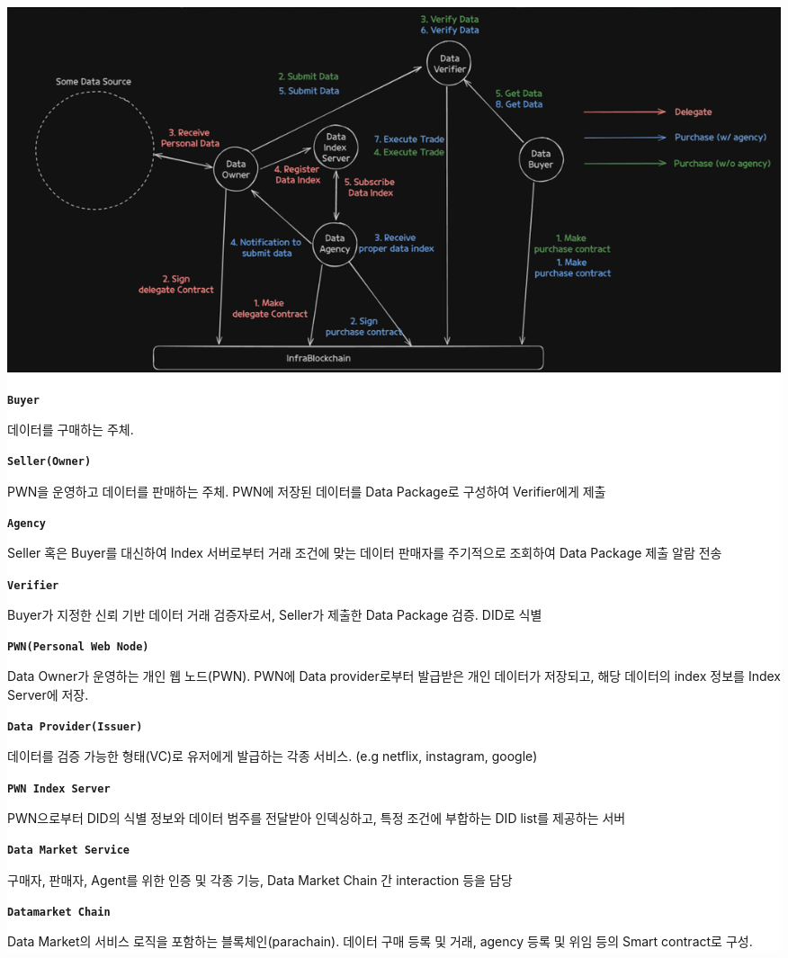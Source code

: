 ![participants](../media/images/1_participants.png)

**`Buyer`**

데이터를 구매하는 주체.

**`Seller(Owner)`**

PWN을 운영하고 데이터를 판매하는 주체. PWN에 저장된 데이터를 Data Package로 구성하여 Verifier에게 제출

**`Agency`**

Seller 혹은 Buyer를 대신하여 Index 서버로부터 거래 조건에 맞는 데이터 판매자를 주기적으로 조회하여 Data Package 제출 알람 전송

**`Verifier`**

Buyer가 지정한 신뢰 기반 데이터 거래 검증자로서, Seller가 제출한 Data Package 검증. DID로 식별

**`PWN(Personal Web Node)`**

Data Owner가 운영하는 개인 웹 노드(PWN). PWN에 Data provider로부터 발급받은 개인 데이터가 저장되고, 해당 데이터의 index 정보를 Index Server에 저장.

**`Data Provider(Issuer)`**

데이터를 검증 가능한 형태(VC)로 유저에게 발급하는 각종 서비스. (e.g netflix, instagram, google)

**`PWN Index Server`**

PWN으로부터 DID의 식별 정보와 데이터 범주를 전달받아 인덱싱하고, 특정 조건에 부합하는 DID list를 제공하는 서버

**`Data Market Service`**

구매자, 판매자, Agent를 위한 인증 및 각종 기능, Data Market Chain 간 interaction 등을 담당

**`Datamarket Chain`**

Data Market의 서비스 로직을 포함하는 블록체인(parachain). 데이터 구매 등록 및 거래, agency 등록 및 위임 등의 Smart contract로 구성.
